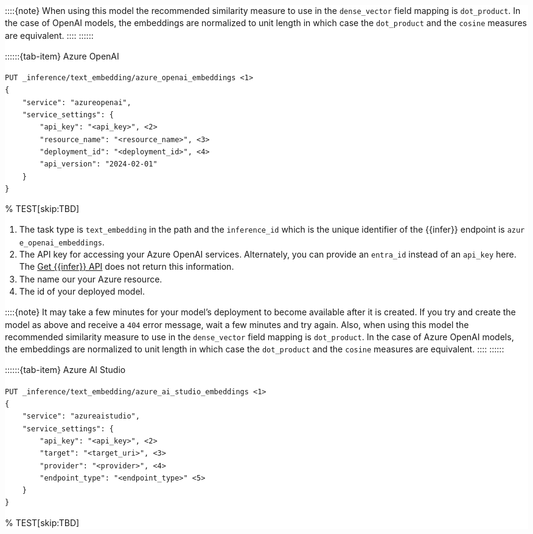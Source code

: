 
::::{note}
When using this model the recommended similarity measure to use in the `dense_vector` field mapping is `dot_product`. In the case of OpenAI models, the embeddings are normalized to unit length in which case the `dot_product` and the `cosine` measures are equivalent.
::::
::::::

::::::{tab-item} Azure OpenAI
```console
PUT _inference/text_embedding/azure_openai_embeddings <1>
{
    "service": "azureopenai",
    "service_settings": {
        "api_key": "<api_key>", <2>
        "resource_name": "<resource_name>", <3>
        "deployment_id": "<deployment_id>", <4>
        "api_version": "2024-02-01"
    }
}
```
%  TEST[skip:TBD]

1. The task type is `text_embedding` in the path and the `inference_id` which is the unique identifier of the {{infer}} endpoint is `azure_openai_embeddings`.
2. The API key for accessing your Azure OpenAI services. Alternately, you can provide an `entra_id` instead of an `api_key` here. The [Get {{infer}} API](https://www.elastic.co/docs/api/doc/elasticsearch/operation/operation-inference-get) does not return this information.
3. The name our your Azure resource.
4. The id of your deployed model.


::::{note}
It may take a few minutes for your model’s deployment to become available after it is created. If you try and create the model as above and receive a `404` error message, wait a few minutes and try again. Also, when using this model the recommended similarity measure to use in the `dense_vector` field mapping is `dot_product`. In the case of Azure OpenAI models, the embeddings are normalized to unit length in which case the `dot_product` and the `cosine` measures are equivalent.
::::
::::::

::::::{tab-item} Azure AI Studio
```console
PUT _inference/text_embedding/azure_ai_studio_embeddings <1>
{
    "service": "azureaistudio",
    "service_settings": {
        "api_key": "<api_key>", <2>
        "target": "<target_uri>", <3>
        "provider": "<provider>", <4>
        "endpoint_type": "<endpoint_type>" <5>
    }
}
```
%  TEST[skip:TBD]
